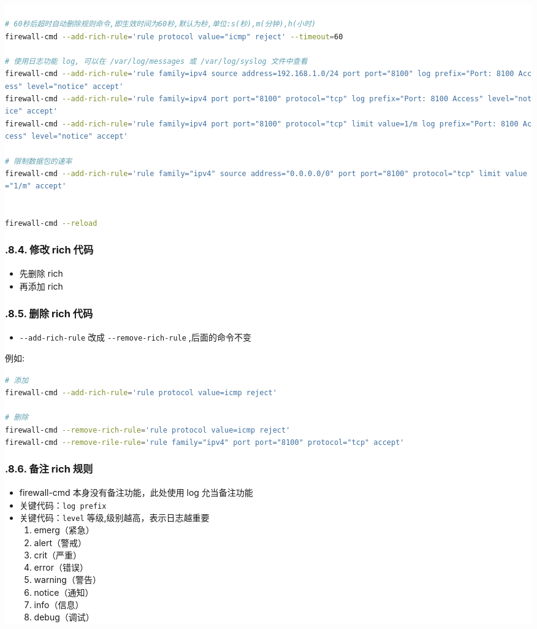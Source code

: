 ```sh

# 60秒后超时自动删除规则命令,即生效时间为60秒,默认为秒,单位:s(秒),m(分钟),h(小时)
firewall-cmd --add-rich-rule='rule protocol value="icmp" reject' --timeout=60

# 使用日志功能 log, 可以在 /var/log/messages 或 /var/log/syslog 文件中查看
firewall-cmd --add-rich-rule='rule family=ipv4 source address=192.168.1.0/24 port port="8100" log prefix="Port: 8100 Access" level="notice" accept'
firewall-cmd --add-rich-rule='rule family=ipv4 port port="8100" protocol="tcp" log prefix="Port: 8100 Access" level="notice" accept'
firewall-cmd --add-rich-rule='rule family=ipv4 port port="8100" protocol="tcp" limit value=1/m log prefix="Port: 8100 Access" level="notice" accept'

# 限制数据包的速率
firewall-cmd --add-rich-rule='rule family="ipv4" source address="0.0.0.0/0" port port="8100" protocol="tcp" limit value="1/m" accept'


firewall-cmd --reload
```

### .8.4. 修改 rich 代码

- 先删除 rich 
- 再添加 rich

### .8.5. 删除 rich 代码

- `--add-rich-rule` 改成 `--remove-rich-rule` ,后面的命令不变

例如:

```sh
# 添加
firewall-cmd --add-rich-rule='rule protocol value=icmp reject'

# 删除
firewall-cmd --remove-rich-rule='rule protocol value=icmp reject'
firewall-cmd --remove-rile-rule='rule family="ipv4" port port="8100" protocol="tcp" accept'
```

### .8.6. 备注  rich 规则

- firewall-cmd 本身没有备注功能，此处使用 log 允当备注功能
- 关键代码：`log prefix`
- 关键代码：`level` 等级,级别越高，表示日志越重要
  1. emerg（紧急）
  2. alert（警戒）
  3. crit（严重）
  4. error（错误）
  5. warning（警告）
  6. notice（通知）
  7. info（信息）
  8. debug（调试）
